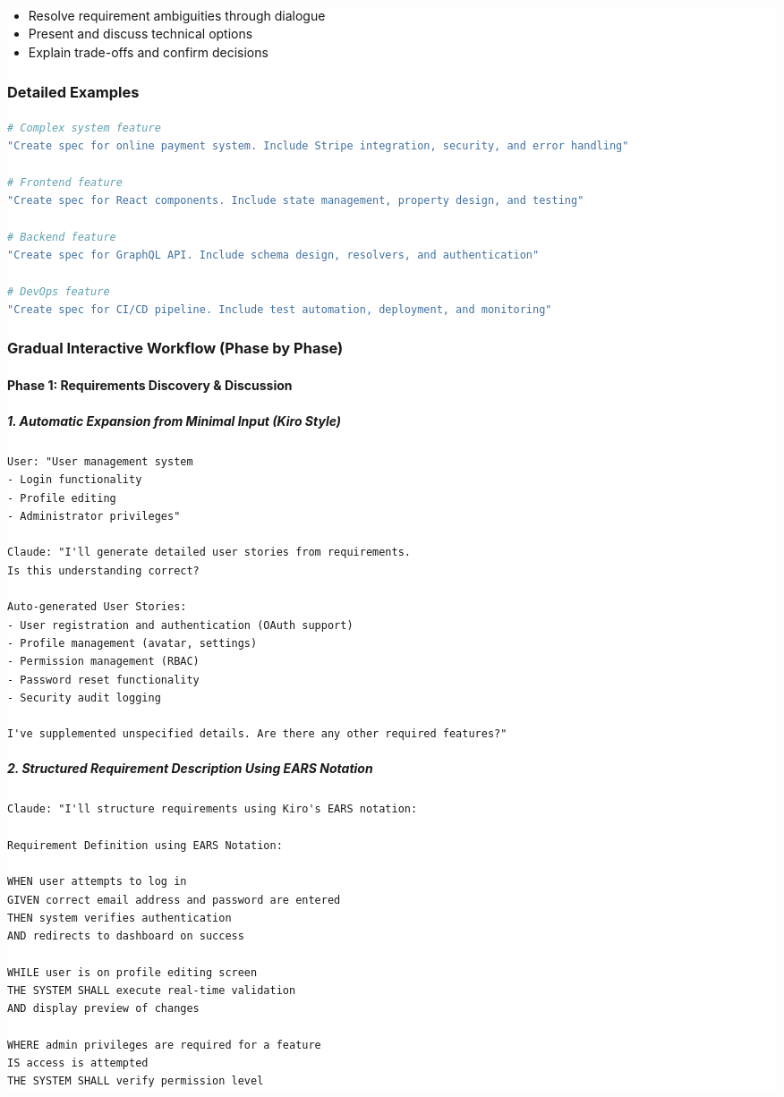 - Resolve requirement ambiguities through dialogue
- Present and discuss technical options
- Explain trade-offs and confirm decisions

### Detailed Examples

```bash
# Complex system feature
"Create spec for online payment system. Include Stripe integration, security, and error handling"

# Frontend feature
"Create spec for React components. Include state management, property design, and testing"

# Backend feature
"Create spec for GraphQL API. Include schema design, resolvers, and authentication"

# DevOps feature
"Create spec for CI/CD pipeline. Include test automation, deployment, and monitoring"
```

### Gradual Interactive Workflow (Phase by Phase)

#### Phase 1: Requirements Discovery & Discussion

##### 1. Automatic Expansion from Minimal Input (Kiro Style)

```
User: "User management system
- Login functionality
- Profile editing
- Administrator privileges"

Claude: "I'll generate detailed user stories from requirements.
Is this understanding correct?

Auto-generated User Stories:
- User registration and authentication (OAuth support)
- Profile management (avatar, settings)
- Permission management (RBAC)
- Password reset functionality
- Security audit logging

I've supplemented unspecified details. Are there any other required features?"
```

##### 2. Structured Requirement Description Using EARS Notation

```
Claude: "I'll structure requirements using Kiro's EARS notation:

Requirement Definition using EARS Notation:

WHEN user attempts to log in
GIVEN correct email address and password are entered
THEN system verifies authentication
AND redirects to dashboard on success

WHILE user is on profile editing screen
THE SYSTEM SHALL execute real-time validation
AND display preview of changes

WHERE admin privileges are required for a feature
IS access is attempted
THE SYSTEM SHALL verify permission level
```